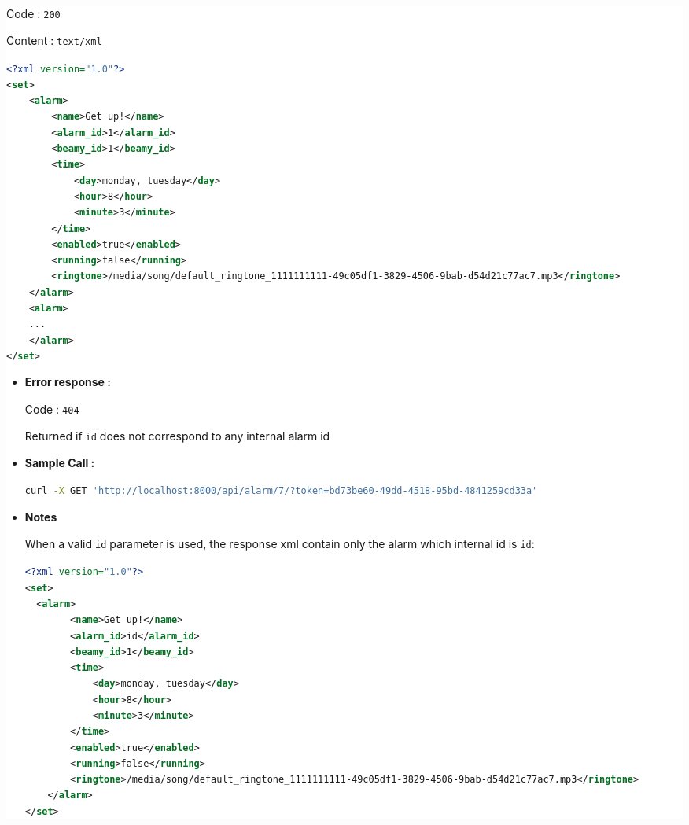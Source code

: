   Code : `200`

  Content : `text/xml`

  ```xml
  <?xml version="1.0"?>
  <set>
      <alarm>
          <name>Get up!</name>
          <alarm_id>1</alarm_id>
          <beamy_id>1</beamy_id>
          <time>
              <day>monday, tuesday</day>
              <hour>8</hour>
              <minute>3</minute>
          </time>
          <enabled>true</enabled>
          <running>false</running>
          <ringtone>/media/song/default_ringtone_1111111111-49c05df1-3829-4506-9bab-d54d21c77ac7.mp3</ringtone>
      </alarm>
      <alarm>
      ...
      </alarm>
  </set>
  ```

* **Error response :**

  Code : `404`

  Returned if `id` does not correspond to any internal alarm id

* **Sample Call :**

  ```sh
  curl -X GET 'http://localhost:8000/api/alarm/7/?token=bd73be60-49dd-4518-95bd-4841259cd33a'
  ```

* **Notes**

  When a valid `id` parameter is used, the response xml contain only the alarm which internal id is `id`:

  ```xml
  <?xml version="1.0"?>
  <set>
  	<alarm>
          <name>Get up!</name>
          <alarm_id>id</alarm_id>
          <beamy_id>1</beamy_id>
          <time>
              <day>monday, tuesday</day>
              <hour>8</hour>
              <minute>3</minute>
          </time>
          <enabled>true</enabled>
          <running>false</running>
          <ringtone>/media/song/default_ringtone_1111111111-49c05df1-3829-4506-9bab-d54d21c77ac7.mp3</ringtone>
      </alarm>
  </set>
  ```
